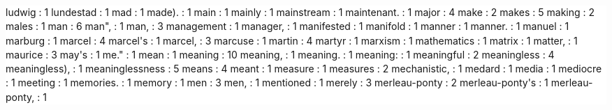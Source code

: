 ludwig : 1
lundestad : 1
mad : 1
made). : 1
main : 1
mainly : 1
mainstream : 1
maintenant. : 1
major : 4
make : 2
makes : 5
making : 2
males : 1
man : 6
man", : 1
man, : 3
management : 1
manager, : 1
manifested : 1
manifold : 1
manner : 1
manner. : 1
manuel : 1
marburg : 1
marcel : 4
marcel's : 1
marcel, : 3
marcuse : 1
martin : 4
martyr : 1
marxism : 1
mathematics : 1
matrix : 1
matter, : 1
maurice : 3
may's : 1
me." : 1
mean : 1
meaning : 10
meaning, : 1
meaning. : 1
meaning: : 1
meaningful : 2
meaningless : 4
meaningless), : 1
meaninglessness : 5
means : 4
meant : 1
measure : 1
measures : 2
mechanistic, : 1
medard : 1
media : 1
mediocre : 1
meeting : 1
memories. : 1
memory : 1
men : 3
men, : 1
mentioned : 1
merely : 3
merleau-ponty : 2
merleau-ponty's : 1
merleau-ponty, : 1